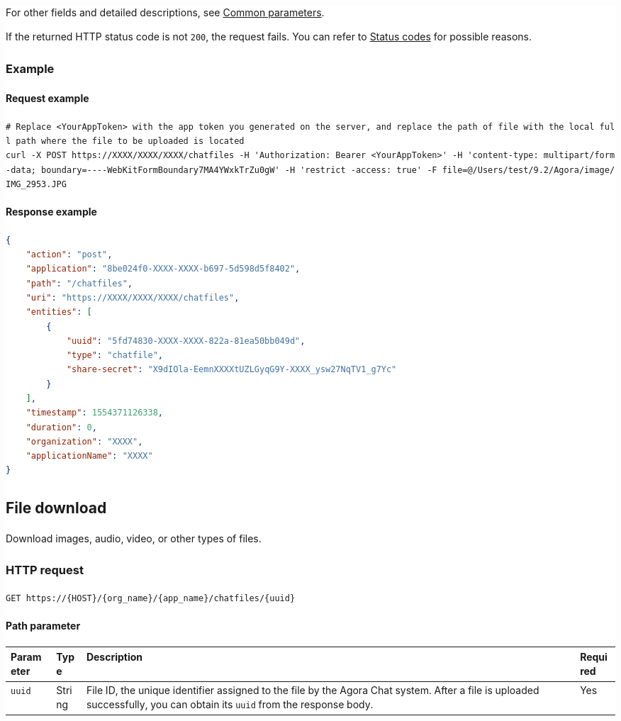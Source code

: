 For other fields and detailed descriptions, see [Common parameters](#param).

If the returned HTTP status code is not `200`, the request fails. You can refer to [Status codes](#code) for possible reasons.

### Example

#### Request example

```shell
# Replace <YourAppToken> with the app token you generated on the server, and replace the path of file with the local full path where the file to be uploaded is located
curl -X POST https://XXXX/XXXX/XXXX/chatfiles -H 'Authorization: Bearer <YourAppToken>' -H 'content-type: multipart/form-data; boundary=----WebKitFormBoundary7MA4YWxkTrZu0gW' -H 'restrict -access: true' -F file=@/Users/test/9.2/Agora/image/IMG_2953.JPG
```

#### Response example

```json
{
    "action": "post",
    "application": "8be024f0-XXXX-XXXX-b697-5d598d5f8402",
    "path": "/chatfiles",
    "uri": "https://XXXX/XXXX/XXXX/chatfiles",
    "entities": [
        {
            "uuid": "5fd74830-XXXX-XXXX-822a-81ea50bb049d",
            "type": "chatfile",
            "share-secret": "X9dIOla-EemnXXXXtUZLGyqG9Y-XXXX_ysw27NqTV1_g7Yc"
        }
    ],
    "timestamp": 1554371126338,
    "duration": 0,
    "organization": "XXXX",
    "applicationName": "XXXX"
}
```

## <a name="download"></a>File download

Download images, audio, video, or other types of files.

### HTTP request

```http
GET https://{HOST}/{org_name}/{app_name}/chatfiles/{uuid}
```

#### Path parameter

| Parameter | Type | Description | Required |
| :----- | :----- | :------------------------------------------------------------------------------------------------------- | :------- |
| `uuid` | String | File ID, the unique identifier assigned to the file by the Agora Chat system. After a file is uploaded successfully, you can obtain its `uuid` from the response body. | Yes |
